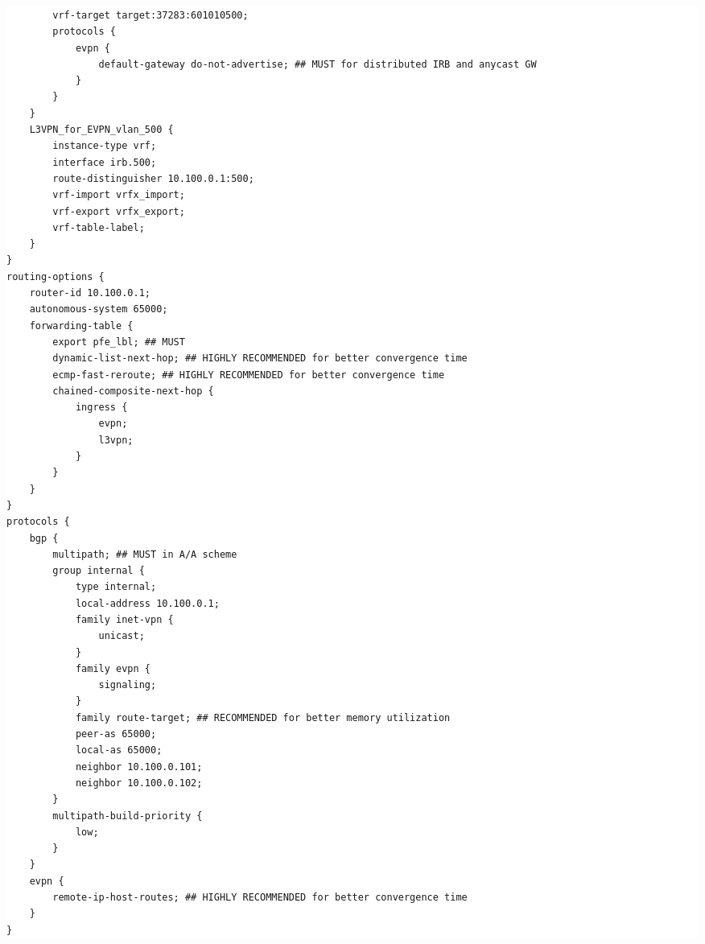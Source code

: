 ```
        vrf-target target:37283:601010500;
        protocols {
            evpn {
                default-gateway do-not-advertise; ## MUST for distributed IRB and anycast GW
            }
        }
    }
    L3VPN_for_EVPN_vlan_500 {
        instance-type vrf;
        interface irb.500;
        route-distinguisher 10.100.0.1:500;
        vrf-import vrfx_import;
        vrf-export vrfx_export;
        vrf-table-label;
    }
}
routing-options {
    router-id 10.100.0.1;
    autonomous-system 65000;
    forwarding-table {
        export pfe_lbl; ## MUST
        dynamic-list-next-hop; ## HIGHLY RECOMMENDED for better convergence time
        ecmp-fast-reroute; ## HIGHLY RECOMMENDED for better convergence time
        chained-composite-next-hop {
            ingress {
                evpn;
                l3vpn;
            }
        }
    }
}
protocols {
    bgp {
        multipath; ## MUST in A/A scheme
        group internal {
            type internal;
            local-address 10.100.0.1;
            family inet-vpn {
                unicast;
            }
            family evpn {
                signaling;
            }
            family route-target; ## RECOMMENDED for better memory utilization
            peer-as 65000;
            local-as 65000;
            neighbor 10.100.0.101;
            neighbor 10.100.0.102;
        }
        multipath-build-priority {
            low;
        }
    }
    evpn {
        remote-ip-host-routes; ## HIGHLY RECOMMENDED for better convergence time
    }
}
```
